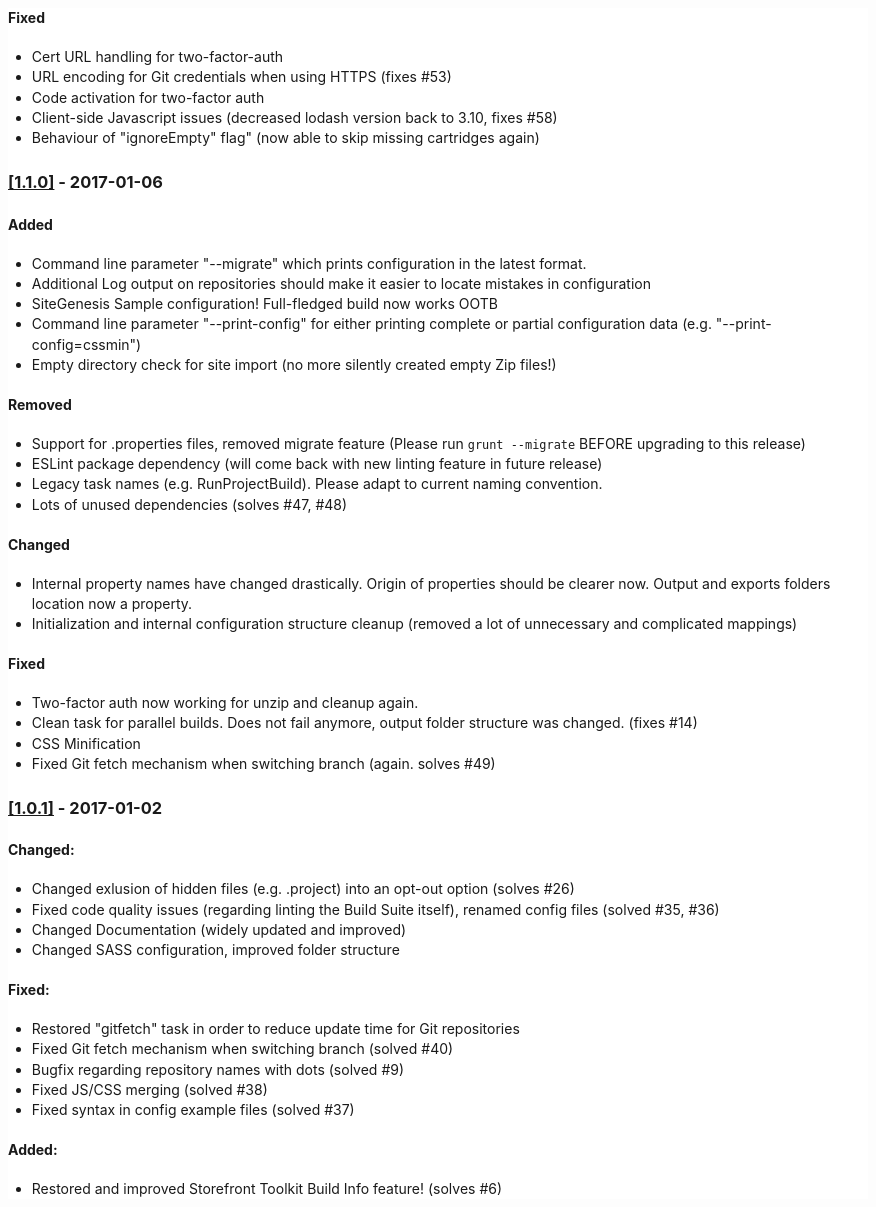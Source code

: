 #### Fixed
 - Cert URL handling for two-factor-auth
 - URL encoding for Git credentials when using HTTPS (fixes #53) 
 - Code activation for two-factor auth
 - Client-side Javascript issues (decreased lodash version back to 3.10, fixes #58)
 - Behaviour of "ignoreEmpty" flag" (now able to skip missing cartridges again)
 

### [[1.1.0]](https://bitbucket.org/demandware/build-suite/commits/tag/1.1.0) - 2017-01-06
#### Added
- Command line parameter "--migrate" which prints configuration in the latest format.
- Additional Log output on repositories should make it easier to locate mistakes in configuration
- SiteGenesis Sample configuration! Full-fledged build now works OOTB
- Command line parameter "--print-config" for either printing complete or partial configuration data (e.g. "--print-config=cssmin")
- Empty directory check for site import (no more silently created empty Zip files!)

#### Removed
- Support for .properties files, removed migrate feature (Please run `grunt --migrate` BEFORE upgrading to this release)
- ESLint package dependency (will come back with new linting feature in future release)
- Legacy task names (e.g. RunProjectBuild). Please adapt to current naming convention.
- Lots of unused dependencies (solves #47, #48) 

#### Changed
- Internal property names have changed drastically. Origin of properties should be clearer now. Output and exports folders location now a property.
- Initialization and internal configuration structure cleanup (removed a lot of unnecessary and complicated mappings)

#### Fixed
- Two-factor auth now working for unzip and cleanup again.
- Clean task for parallel builds. Does not fail anymore, output folder structure was changed. (fixes #14)
- CSS Minification
- Fixed Git fetch mechanism when switching branch (again. solves #49)



### [[1.0.1]](https://bitbucket.org/demandware/build-suite/commits/tag/1.0.1) - 2017-01-02
#### Changed:
- Changed exlusion of hidden files (e.g. .project) into an opt-out option (solves #26)
- Fixed code quality issues (regarding linting the Build Suite itself), renamed config files (solved #35, #36)
- Changed Documentation (widely updated and improved)
- Changed SASS configuration, improved folder structure
#### Fixed:
- Restored "gitfetch" task in order to reduce update time for Git repositories
- Fixed Git fetch mechanism when switching branch (solved #40)
- Bugfix regarding repository names with dots (solved #9)
- Fixed JS/CSS merging (solved #38)
- Fixed syntax in config example files (solved #37)
#### Added:
- Restored and improved Storefront Toolkit Build Info feature! (solves #6)
